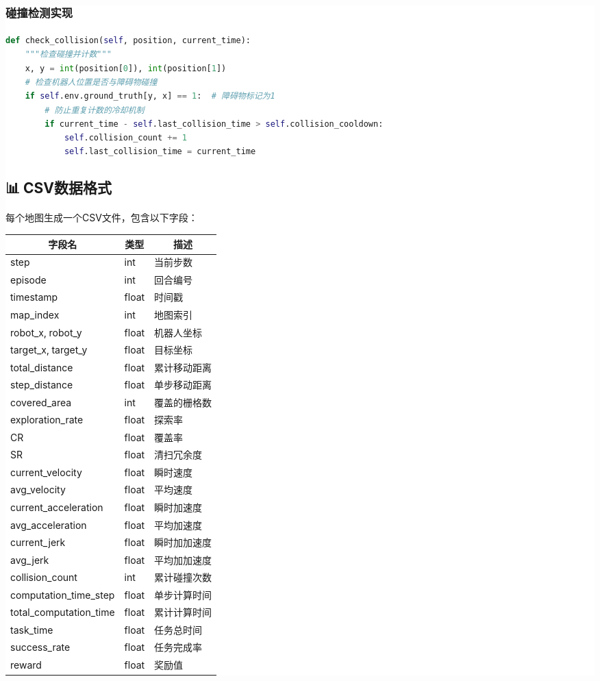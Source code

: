 ### 碰撞检测实现

```python
def check_collision(self, position, current_time):
    """检查碰撞并计数"""
    x, y = int(position[0]), int(position[1])
    # 检查机器人位置是否与障碍物碰撞
    if self.env.ground_truth[y, x] == 1:  # 障碍物标记为1
        # 防止重复计数的冷却机制
        if current_time - self.last_collision_time > self.collision_cooldown:
            self.collision_count += 1
            self.last_collision_time = current_time
```

## 📊 CSV数据格式

每个地图生成一个CSV文件，包含以下字段：

| 字段名 | 类型 | 描述 |
|--------|------|------|
| step | int | 当前步数 |
| episode | int | 回合编号 |
| timestamp | float | 时间戳 |
| map_index | int | 地图索引 |
| robot_x, robot_y | float | 机器人坐标 |
| target_x, target_y | float | 目标坐标 |
| total_distance | float | 累计移动距离 |
| step_distance | float | 单步移动距离 |
| covered_area | int | 覆盖的栅格数 |
| exploration_rate | float | 探索率 |
| CR | float | 覆盖率 |
| SR | float | 清扫冗余度 |
| current_velocity | float | 瞬时速度 |
| avg_velocity | float | 平均速度 |
| current_acceleration | float | 瞬时加速度 |
| avg_acceleration | float | 平均加速度 |
| current_jerk | float | 瞬时加加速度 |
| avg_jerk | float | 平均加加速度 |
| collision_count | int | 累计碰撞次数 |
| computation_time_step | float | 单步计算时间 |
| total_computation_time | float | 累计计算时间 |
| task_time | float | 任务总时间 |
| success_rate | float | 任务完成率 |
| reward | float | 奖励值 |
